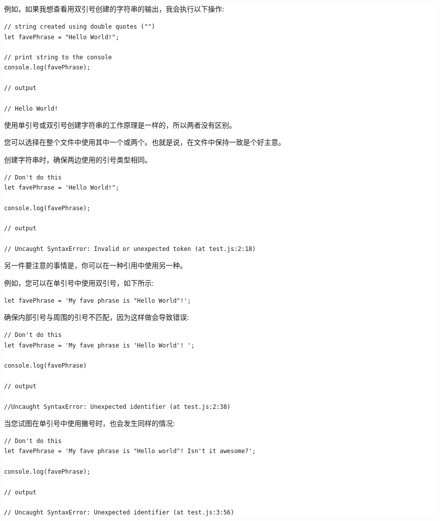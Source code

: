 例如，如果我想查看用双引号创建的字符串的输出，我会执行以下操作:

```
// string created using double quotes ("")
let favePhrase = "Hello World!";

// print string to the console
console.log(favePhrase);

// output

// Hello World! 
```

使用单引号或双引号创建字符串的工作原理是一样的，所以两者没有区别。

您可以选择在整个文件中使用其中一个或两个。也就是说，在文件中保持一致是个好主意。

创建字符串时，确保两边使用的引号类型相同。

```
// Don't do this
let favePhrase = 'Hello World!";

console.log(favePhrase);

// output

// Uncaught SyntaxError: Invalid or unexpected token (at test.js:2:18) 
```

另一件要注意的事情是，你可以在一种引用中使用另一种。

例如，您可以在单引号中使用双引号，如下所示:

```
let favePhrase = 'My fave phrase is "Hello World"!'; 
```

确保内部引号与周围的引号不匹配，因为这样做会导致错误:

```
// Don't do this
let favePhrase = 'My fave phrase is 'Hello World'! ';

console.log(favePhrase)

// output

//Uncaught SyntaxError: Unexpected identifier (at test.js:2:38) 
```

当您试图在单引号中使用撇号时，也会发生同样的情况:

```
// Don't do this
let favePhrase = 'My fave phrase is "Hello world"! Isn't it awesome?';

console.log(favePhrase);

// output

// Uncaught SyntaxError: Unexpected identifier (at test.js:3:56) 
```
